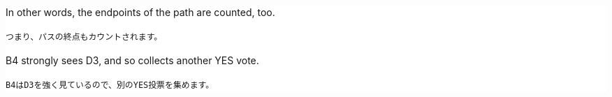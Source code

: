   In other words, the endpoints of the path are counted, too.
  ```
  つまり、パスの終点もカウントされます。
  ```
B4 strongly sees D3, and so collects another YES vote.
```
B4はD3を強く見ているので、別のYES投票を集めます。
```